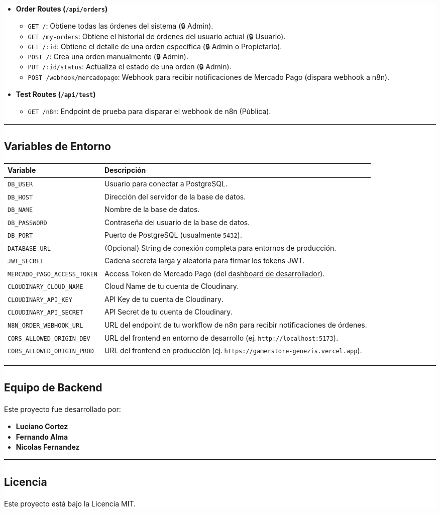   * **Order Routes (`/api/orders`)**

      * `GET /`: Obtiene todas las órdenes del sistema (🔒 Admin).
      * `GET /my-orders`: Obtiene el historial de órdenes del usuario actual (🔒 Usuario).
      * `GET /:id`: Obtiene el detalle de una orden específica (🔒 Admin o Propietario).
      * `POST /`: Crea una orden manualmente (🔒 Admin).
      * `PUT /:id/status`: Actualiza el estado de una orden (🔒 Admin).
      * `POST /webhook/mercadopago`: Webhook para recibir notificaciones de Mercado Pago (dispara webhook a n8n).

  * **Test Routes (`/api/test`)**

      * `GET /n8n`: Endpoint de prueba para disparar el webhook de n8n (Pública).

-----

## Variables de Entorno

| Variable | Descripción |
| :--- | :--- |
| `DB_USER` | Usuario para conectar a PostgreSQL. |
| `DB_HOST` | Dirección del servidor de la base de datos. |
| `DB_NAME` | Nombre de la base de datos. |
| `DB_PASSWORD` | Contraseña del usuario de la base de datos. |
| `DB_PORT` | Puerto de PostgreSQL (usualmente `5432`). |
| `DATABASE_URL` | (Opcional) String de conexión completa para entornos de producción. |
| `JWT_SECRET` | Cadena secreta larga y aleatoria para firmar los tokens JWT. |
| `MERCADO_PAGO_ACCESS_TOKEN` | Access Token de Mercado Pago (del [dashboard de desarrollador](https://www.mercadopago.com/developers/panel/credentials)). |
| `CLOUDINARY_CLOUD_NAME` | Cloud Name de tu cuenta de Cloudinary. |
| `CLOUDINARY_API_KEY` | API Key de tu cuenta de Cloudinary. |
| `CLOUDINARY_API_SECRET` | API Secret de tu cuenta de Cloudinary. |
| `N8N_ORDER_WEBHOOK_URL`| URL del endpoint de tu workflow de n8n para recibir notificaciones de órdenes. |
| `CORS_ALLOWED_ORIGIN_DEV` | URL del frontend en entorno de desarrollo (ej. `http://localhost:5173`). |
| `CORS_ALLOWED_ORIGIN_PROD`| URL del frontend en producción (ej. `https://gamerstore-genezis.vercel.app`). |

-----

## Equipo de Backend

Este proyecto fue desarrollado por:

  * **Luciano Cortez**
  * **Fernando Alma**
  * **Nicolas Fernandez**

-----

## Licencia

Este proyecto está bajo la Licencia MIT.